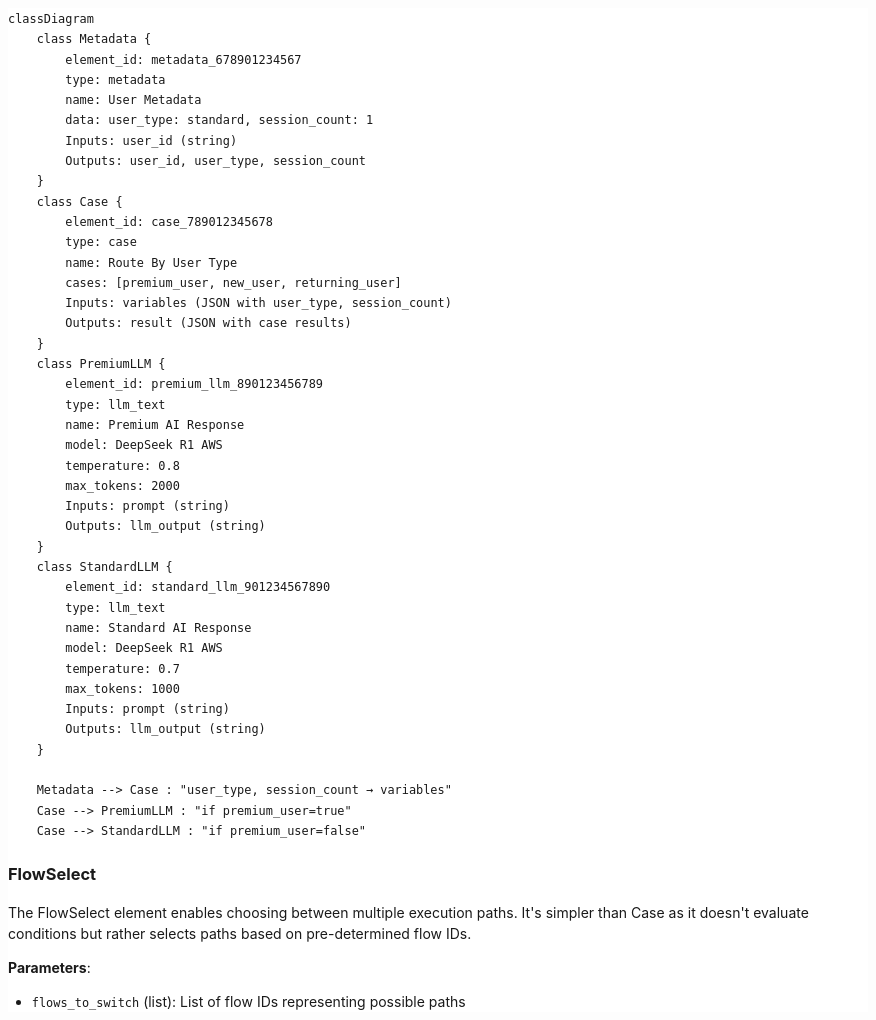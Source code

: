 ```yaml
```

```mermaid
classDiagram
    class Metadata {
        element_id: metadata_678901234567
        type: metadata
        name: User Metadata
        data: user_type: standard, session_count: 1
        Inputs: user_id (string)
        Outputs: user_id, user_type, session_count
    }
    class Case {
        element_id: case_789012345678
        type: case
        name: Route By User Type
        cases: [premium_user, new_user, returning_user]
        Inputs: variables (JSON with user_type, session_count)
        Outputs: result (JSON with case results)
    }
    class PremiumLLM {
        element_id: premium_llm_890123456789
        type: llm_text
        name: Premium AI Response
        model: DeepSeek R1 AWS
        temperature: 0.8
        max_tokens: 2000
        Inputs: prompt (string)
        Outputs: llm_output (string)
    }
    class StandardLLM {
        element_id: standard_llm_901234567890
        type: llm_text
        name: Standard AI Response
        model: DeepSeek R1 AWS
        temperature: 0.7
        max_tokens: 1000
        Inputs: prompt (string)
        Outputs: llm_output (string)
    }
    
    Metadata --> Case : "user_type, session_count → variables"
    Case --> PremiumLLM : "if premium_user=true"
    Case --> StandardLLM : "if premium_user=false"
```

### FlowSelect

The FlowSelect element enables choosing between multiple execution paths. It's simpler than Case as it doesn't evaluate conditions but rather selects paths based on pre-determined flow IDs.

**Parameters**:
- `flows_to_switch` (list): List of flow IDs representing possible paths
